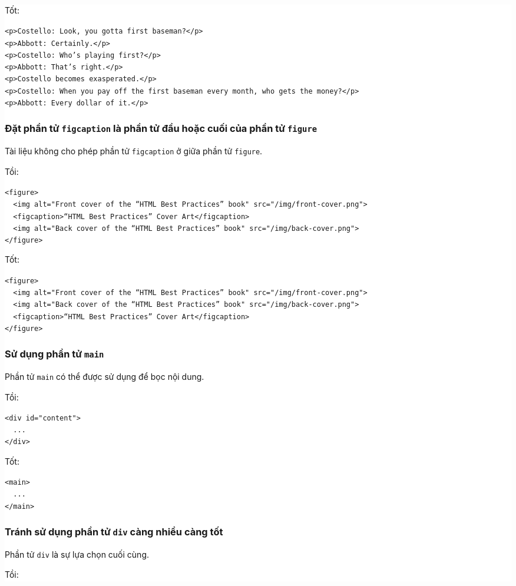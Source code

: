 Tốt:

    <p>Costello: Look, you gotta first baseman?</p>
    <p>Abbott: Certainly.</p>
    <p>Costello: Who’s playing first?</p>
    <p>Abbott: That’s right.</p>
    <p>Costello becomes exasperated.</p>
    <p>Costello: When you pay off the first baseman every month, who gets the money?</p>
    <p>Abbott: Every dollar of it.</p>


### Đặt phần tử `figcaption` là phần tử đầu hoặc cuối của phần tử `figure`

Tài liệu không cho phép phần tử `figcaption` ở giữa phần tử `figure`.

Tồi:

    <figure>
      <img alt="Front cover of the “HTML Best Practices” book" src="/img/front-cover.png">
      <figcaption>“HTML Best Practices” Cover Art</figcaption>
      <img alt="Back cover of the “HTML Best Practices” book" src="/img/back-cover.png">
    </figure>

Tốt:

    <figure>
      <img alt="Front cover of the “HTML Best Practices” book" src="/img/front-cover.png">
      <img alt="Back cover of the “HTML Best Practices” book" src="/img/back-cover.png">
      <figcaption>“HTML Best Practices” Cover Art</figcaption>
    </figure>


### Sử dụng phần tử `main`

Phần tử `main` có thể được sử dụng để bọc nội dung.

Tồi:

    <div id="content">
      ...
    </div>

Tốt:

    <main>
      ...
    </main>


### Tránh sử dụng phần tử `div` càng nhiều càng tốt

Phần tử `div` là sự lựa chọn cuối cùng.

Tồi:
